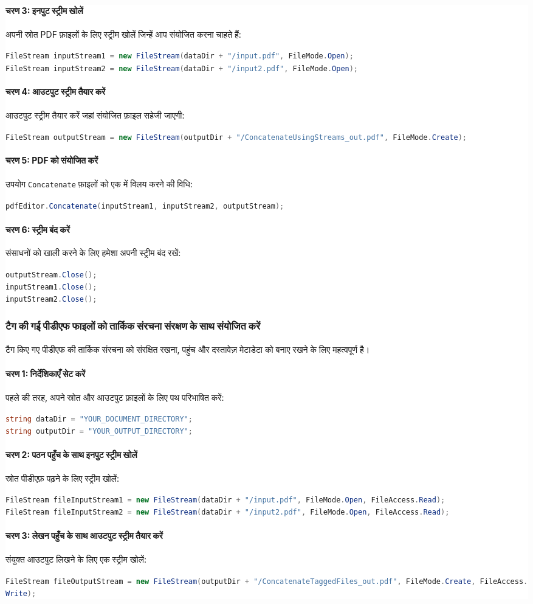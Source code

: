 #### चरण 3: इनपुट स्ट्रीम खोलें
अपनी स्रोत PDF फ़ाइलों के लिए स्ट्रीम खोलें जिन्हें आप संयोजित करना चाहते हैं:
```csharp
FileStream inputStream1 = new FileStream(dataDir + "/input.pdf", FileMode.Open);
FileStream inputStream2 = new FileStream(dataDir + "/input2.pdf", FileMode.Open);
```

#### चरण 4: आउटपुट स्ट्रीम तैयार करें
आउटपुट स्ट्रीम तैयार करें जहां संयोजित फ़ाइल सहेजी जाएगी:
```csharp
FileStream outputStream = new FileStream(outputDir + "/ConcatenateUsingStreams_out.pdf", FileMode.Create);
```

#### चरण 5: PDF को संयोजित करें
उपयोग `Concatenate` फ़ाइलों को एक में विलय करने की विधि:
```csharp
pdfEditor.Concatenate(inputStream1, inputStream2, outputStream);
```

#### चरण 6: स्ट्रीम बंद करें
संसाधनों को खाली करने के लिए हमेशा अपनी स्ट्रीम बंद रखें:
```csharp
outputStream.Close();
inputStream1.Close();
inputStream2.Close();
```

### टैग की गई पीडीएफ फाइलों को तार्किक संरचना संरक्षण के साथ संयोजित करें

टैग किए गए पीडीएफ की तार्किक संरचना को संरक्षित रखना, पहुंच और दस्तावेज़ मेटाडेटा को बनाए रखने के लिए महत्वपूर्ण है।

#### चरण 1: निर्देशिकाएँ सेट करें
पहले की तरह, अपने स्रोत और आउटपुट फ़ाइलों के लिए पथ परिभाषित करें:
```csharp
string dataDir = "YOUR_DOCUMENT_DIRECTORY";
string outputDir = "YOUR_OUTPUT_DIRECTORY";
```

#### चरण 2: पठन पहुँच के साथ इनपुट स्ट्रीम खोलें
स्रोत पीडीएफ़ पढ़ने के लिए स्ट्रीम खोलें:
```csharp
FileStream fileInputStream1 = new FileStream(dataDir + "/input.pdf", FileMode.Open, FileAccess.Read);
FileStream fileInputStream2 = new FileStream(dataDir + "/input2.pdf", FileMode.Open, FileAccess.Read);
```

#### चरण 3: लेखन पहुँच के साथ आउटपुट स्ट्रीम तैयार करें
संयुक्त आउटपुट लिखने के लिए एक स्ट्रीम खोलें:
```csharp
FileStream fileOutputStream = new FileStream(outputDir + "/ConcatenateTaggedFiles_out.pdf", FileMode.Create, FileAccess.Write);
```

